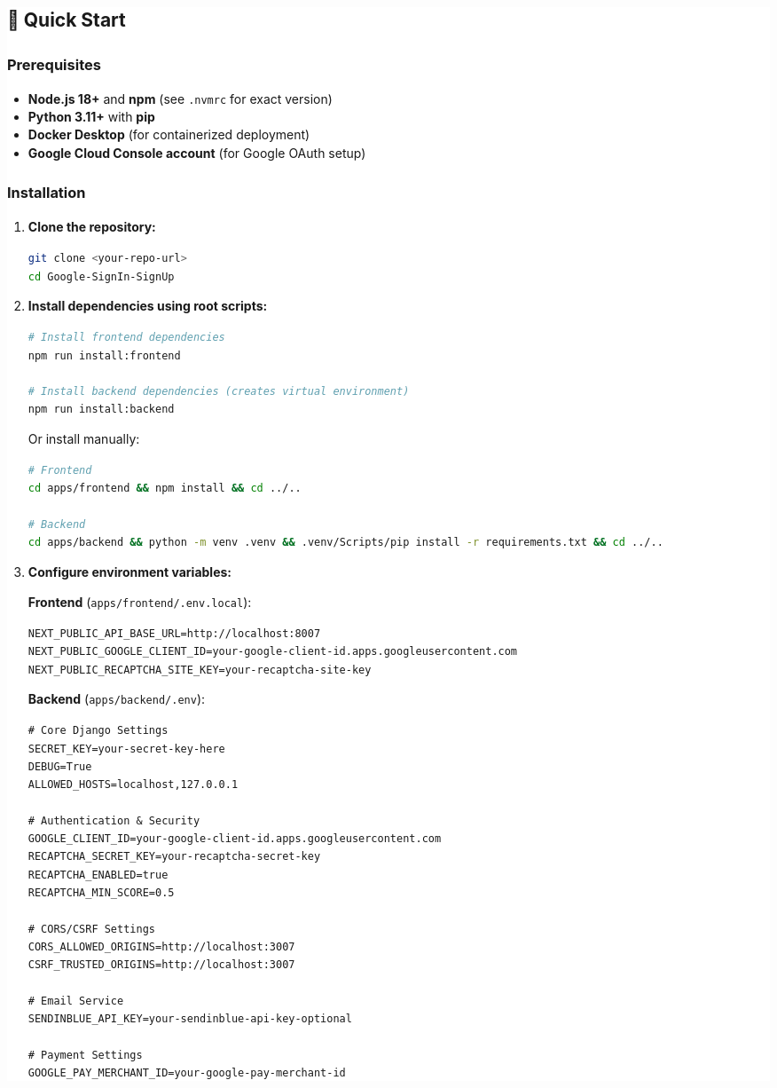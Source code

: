 ## 🚀 Quick Start

### Prerequisites

- **Node.js 18+** and **npm** (see `.nvmrc` for exact version)
- **Python 3.11+** with **pip**
- **Docker Desktop** (for containerized deployment)
- **Google Cloud Console account** (for Google OAuth setup)

### Installation

1. **Clone the repository:**
   ```bash
   git clone <your-repo-url>
   cd Google-SignIn-SignUp
   ```

2. **Install dependencies using root scripts:**
   ```bash
   # Install frontend dependencies
   npm run install:frontend
   
   # Install backend dependencies (creates virtual environment)
   npm run install:backend
   ```
   
   Or install manually:
   ```bash
   # Frontend
   cd apps/frontend && npm install && cd ../..
   
   # Backend
   cd apps/backend && python -m venv .venv && .venv/Scripts/pip install -r requirements.txt && cd ../..
   ```

3. **Configure environment variables:**
   
   **Frontend** (`apps/frontend/.env.local`):
   ```env
   NEXT_PUBLIC_API_BASE_URL=http://localhost:8007
   NEXT_PUBLIC_GOOGLE_CLIENT_ID=your-google-client-id.apps.googleusercontent.com
   NEXT_PUBLIC_RECAPTCHA_SITE_KEY=your-recaptcha-site-key
   ```

   **Backend** (`apps/backend/.env`):
   ```env
   # Core Django Settings
   SECRET_KEY=your-secret-key-here
   DEBUG=True
   ALLOWED_HOSTS=localhost,127.0.0.1
   
   # Authentication & Security
   GOOGLE_CLIENT_ID=your-google-client-id.apps.googleusercontent.com
   RECAPTCHA_SECRET_KEY=your-recaptcha-secret-key
   RECAPTCHA_ENABLED=true
   RECAPTCHA_MIN_SCORE=0.5
   
   # CORS/CSRF Settings
   CORS_ALLOWED_ORIGINS=http://localhost:3007
   CSRF_TRUSTED_ORIGINS=http://localhost:3007
   
   # Email Service
   SENDINBLUE_API_KEY=your-sendinblue-api-key-optional
   
   # Payment Settings
   GOOGLE_PAY_MERCHANT_ID=your-google-pay-merchant-id
   ```